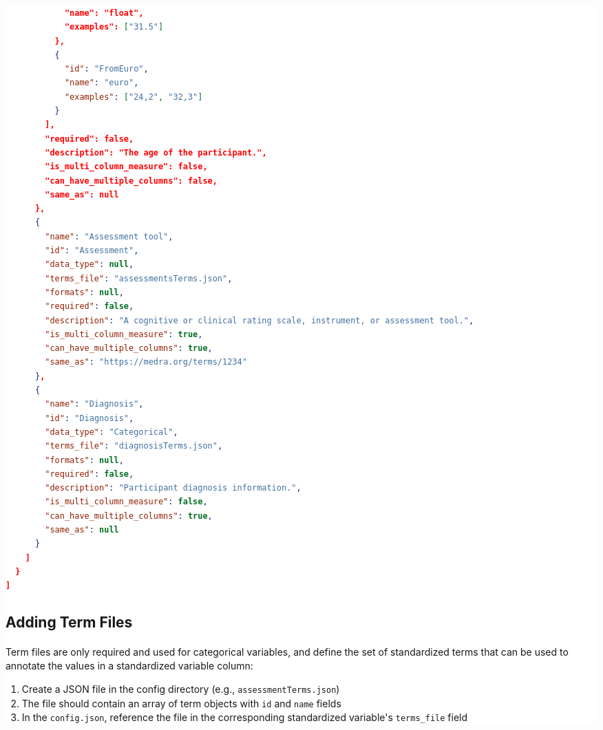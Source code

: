 ```json
            "name": "float",
            "examples": ["31.5"]
          },
          {
            "id": "FromEuro",
            "name": "euro",
            "examples": ["24,2", "32,3"]
          }
        ],
        "required": false,
        "description": "The age of the participant.",
        "is_multi_column_measure": false,
        "can_have_multiple_columns": false,
        "same_as": null
      },
      {
        "name": "Assessment tool",
        "id": "Assessment",
        "data_type": null,
        "terms_file": "assessmentsTerms.json",
        "formats": null,
        "required": false,
        "description": "A cognitive or clinical rating scale, instrument, or assessment tool.",
        "is_multi_column_measure": true,
        "can_have_multiple_columns": true,
        "same_as": "https://medra.org/terms/1234"
      },
      {
        "name": "Diagnosis",
        "id": "Diagnosis",
        "data_type": "Categorical",
        "terms_file": "diagnosisTerms.json",
        "formats": null,
        "required": false,
        "description": "Participant diagnosis information.",
        "is_multi_column_measure": false,
        "can_have_multiple_columns": true,
        "same_as": null
      }
    ]
  }
]
```

## Adding Term Files

Term files are only required and used for categorical variables, and define the set of standardized terms that can be used to annotate the values in a standardized variable column:

1. Create a JSON file in the config directory (e.g., `assessmentTerms.json`)
2. The file should contain an array of term objects with `id` and `name` fields
3. In the `config.json`, reference the file in the corresponding standardized variable's `terms_file` field

